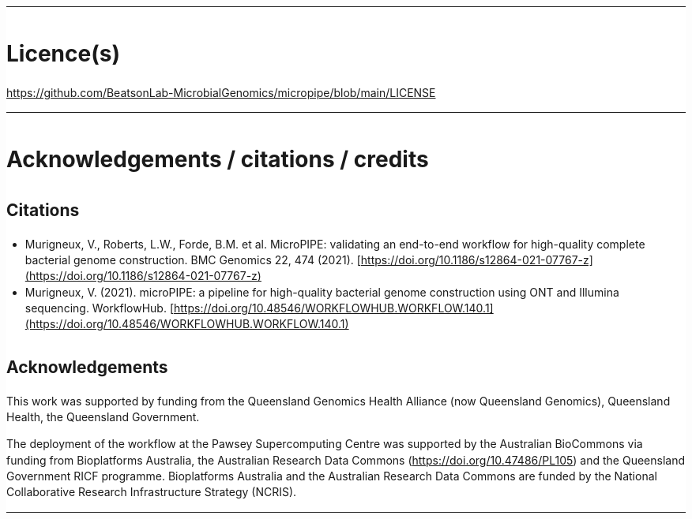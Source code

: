 -----

# Licence(s)
 https://github.com/BeatsonLab-MicrobialGenomics/micropipe/blob/main/LICENSE  
 
-----

# Acknowledgements / citations / credits

## Citations

- Murigneux, V., Roberts, L.W., Forde, B.M. et al. MicroPIPE: validating an end-to-end workflow for high-quality complete bacterial genome construction. BMC Genomics 22, 474 (2021). [https://doi.org/10.1186/s12864-021-07767-z](https://doi.org/10.1186/s12864-021-07767-z)
- Murigneux, V. (2021). microPIPE: a pipeline for high-quality bacterial genome construction using ONT and Illumina sequencing. WorkflowHub. [https://doi.org/10.48546/WORKFLOWHUB.WORKFLOW.140.1](https://doi.org/10.48546/WORKFLOWHUB.WORKFLOW.140.1)

## Acknowledgements

This work was supported by funding from the Queensland Genomics Health Alliance (now Queensland Genomics), Queensland Health, the Queensland Government.

The deployment of the workflow at the Pawsey Supercomputing Centre was supported by the Australian BioCommons via funding from Bioplatforms Australia, the Australian Research Data Commons (https://doi.org/10.47486/PL105) and the Queensland Government RICF programme. Bioplatforms Australia and the Australian Research Data Commons are funded by the National Collaborative Research Infrastructure Strategy (NCRIS).

-----

